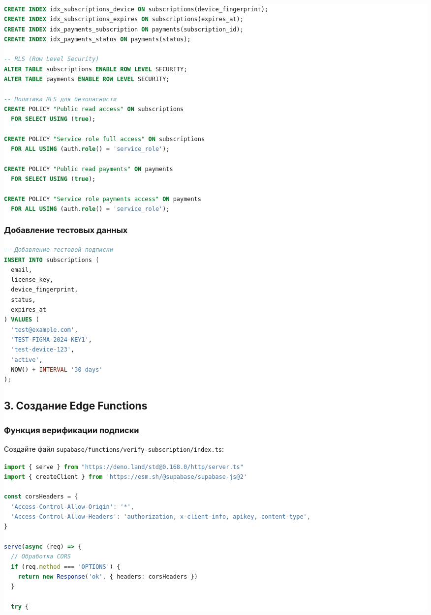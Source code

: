 ```sql
CREATE INDEX idx_subscriptions_device ON subscriptions(device_fingerprint);
CREATE INDEX idx_subscriptions_expires ON subscriptions(expires_at);
CREATE INDEX idx_payments_subscription ON payments(subscription_id);
CREATE INDEX idx_payments_status ON payments(status);

-- RLS (Row Level Security)
ALTER TABLE subscriptions ENABLE ROW LEVEL SECURITY;
ALTER TABLE payments ENABLE ROW LEVEL SECURITY;

-- Политики RLS для безопасности
CREATE POLICY "Public read access" ON subscriptions
  FOR SELECT USING (true);

CREATE POLICY "Service role full access" ON subscriptions
  FOR ALL USING (auth.role() = 'service_role');

CREATE POLICY "Public read payments" ON payments
  FOR SELECT USING (true);

CREATE POLICY "Service role payments access" ON payments
  FOR ALL USING (auth.role() = 'service_role');
```

### Добавление тестовых данных

```sql
-- Добавление тестовой подписки
INSERT INTO subscriptions (
  email,
  license_key,
  device_fingerprint,
  status,
  expires_at
) VALUES (
  'test@example.com',
  'TEST-FIGMA-2024-KEY1',
  'test-device-123',
  'active',
  NOW() + INTERVAL '30 days'
);
```

## 3. Создание Edge Functions

### Функция верификации подписки

Создайте файл `supabase/functions/verify-subscription/index.ts`:

```typescript
import { serve } from "https://deno.land/std@0.168.0/http/server.ts"
import { createClient } from 'https://esm.sh/@supabase/supabase-js@2'

const corsHeaders = {
  'Access-Control-Allow-Origin': '*',
  'Access-Control-Allow-Headers': 'authorization, x-client-info, apikey, content-type',
}

serve(async (req) => {
  // Обработка CORS
  if (req.method === 'OPTIONS') {
    return new Response('ok', { headers: corsHeaders })
  }

  try {
```